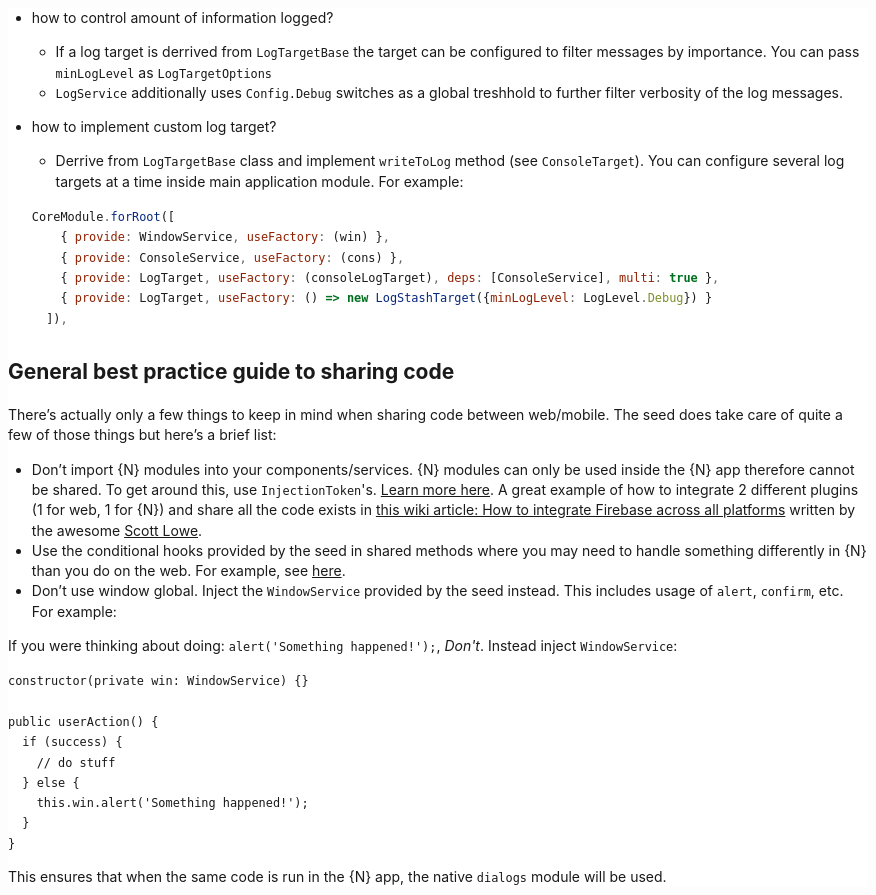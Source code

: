 * how to control amount of information logged?
  - If a log target is derrived from ``LogTargetBase`` the target can be configured to filter messages by importance. You can pass ``minLogLevel`` as ``LogTargetOptions``
  - ``LogService`` additionally uses ``Config.Debug`` switches as a global treshhold to further filter verbosity of the log messages.
   
* how to implement custom log target?
  - Derrive from ``LogTargetBase`` class and implement ``writeToLog`` method (see ``ConsoleTarget``). You can configure several log targets at a time inside main application module. For example:
  ```javascript
  CoreModule.forRoot([
      { provide: WindowService, useFactory: (win) },
      { provide: ConsoleService, useFactory: (cons) },
      { provide: LogTarget, useFactory: (consoleLogTarget), deps: [ConsoleService], multi: true },
      { provide: LogTarget, useFactory: () => new LogStashTarget({minLogLevel: LogLevel.Debug}) }
    ]),
  ```


## General best practice guide to sharing code

There’s actually only a few things to keep in mind when sharing code between web/mobile. The seed does take care of quite a few of those things but here’s a brief list:

* Don’t import {N} modules into your components/services. {N} modules can only be used inside the {N} app therefore cannot be shared. To get around this, use `InjectionToken`'s. [Learn more here](http://blog.thoughtram.io/angular/2016/05/23/opaque-tokens-in-angular-2.html). A great example of how to integrate 2 different plugins (1 for web, 1 for {N}) and share all the code exists in [this wiki article: How to integrate Firebase across all platforms](https://github.com/NathanWalker/angular-seed-advanced/wiki/How-to-integrate-Firebase-across-all-platforms-(web-nativescript-desktop)) written by the awesome [Scott Lowe](https://twitter.com/scott_d_lowe).
* Use the conditional hooks provided by the seed in shared methods where you may need to handle something differently in {N} than you do on the web. For example, see [here](https://github.com/NathanWalker/angular-seed-advanced/blob/master/src/client/app/shared/i18n/components/lang-switcher.component.ts#L35-L41).
* Don’t use window global. Inject the `WindowService` provided by the seed instead. This includes usage of `alert`, `confirm`, etc. For example:

If you were thinking about doing: `alert('Something happened!');`, *Don't*.
Instead inject `WindowService`:
```
constructor(private win: WindowService) {}

public userAction() {
  if (success) {
    // do stuff
  } else {
    this.win.alert('Something happened!');
  }
}
```

This ensures that when the same code is run in the {N} app, the native `dialogs` module will be used.
